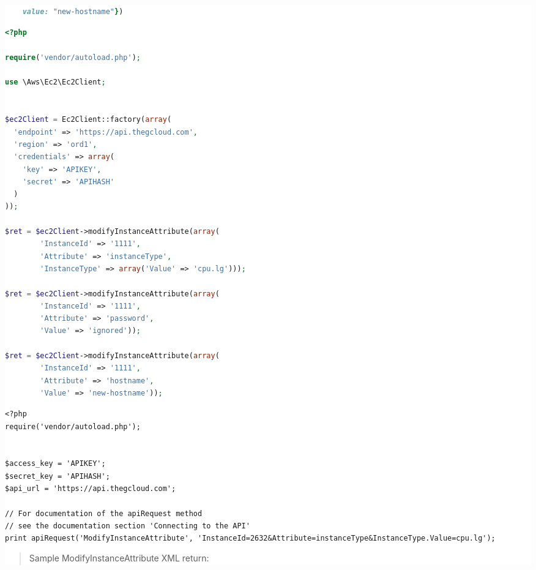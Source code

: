 ```ruby
    value: "new-hostname"})
```

```php
<?php

require('vendor/autoload.php');

use \Aws\Ec2\Ec2Client;


$ec2Client = Ec2Client::factory(array(
  'endpoint' => 'https://api.thegcloud.com',
  'region' => 'ord1',
  'credentials' => array(
    'key' => 'APIKEY',
    'secret' => 'APIHASH'
  )
));

$ret = $ec2Client->modifyInstanceAttribute(array(
		'InstanceId' => '1111',
		'Attribute' => 'instanceType',
		'InstanceType' => array('Value' => 'cpu.lg')));

$ret = $ec2Client->modifyInstanceAttribute(array(
		'InstanceId' => '1111',
		'Attribute' => 'password',
		'Value' => 'ignored'));

$ret = $ec2Client->modifyInstanceAttribute(array(
		'InstanceId' => '1111',
		'Attribute' => 'hostname',
		'Value' => 'new-hostname'));
```

```php--raw
<?php
require('vendor/autoload.php');


$access_key = 'APIKEY';
$secret_key = 'APIHASH';
$api_url = 'https://api.thegcloud.com';

// For documentation of the apiRequest method 
// see the documentation section 'Connecting to the API'
print apiRequest('ModifyInstanceAttribute', 'InstanceId=2632&Attribute=instanceType&InstanceType.Value=cpu.lg');
```

> Sample ModifyInstanceAttribute XML return:
